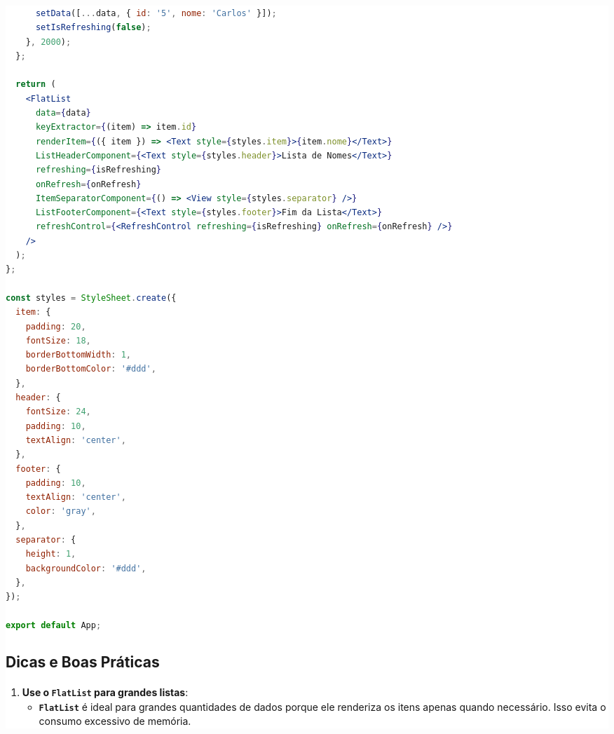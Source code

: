 ```jsx
      setData([...data, { id: '5', nome: 'Carlos' }]);
      setIsRefreshing(false);
    }, 2000);
  };

  return (
    <FlatList
      data={data}
      keyExtractor={(item) => item.id}
      renderItem={({ item }) => <Text style={styles.item}>{item.nome}</Text>}
      ListHeaderComponent={<Text style={styles.header}>Lista de Nomes</Text>}
      refreshing={isRefreshing}
      onRefresh={onRefresh}
      ItemSeparatorComponent={() => <View style={styles.separator} />}
      ListFooterComponent={<Text style={styles.footer}>Fim da Lista</Text>}
      refreshControl={<RefreshControl refreshing={isRefreshing} onRefresh={onRefresh} />}
    />
  );
};

const styles = StyleSheet.create({
  item: {
    padding: 20,
    fontSize: 18,
    borderBottomWidth: 1,
    borderBottomColor: '#ddd',
  },
  header: {
    fontSize: 24,
    padding: 10,
    textAlign: 'center',
  },
  footer: {
    padding: 10,
    textAlign: 'center',
    color: 'gray',
  },
  separator: {
    height: 1,
    backgroundColor: '#ddd',
  },
});

export default App;
```

## **Dicas e Boas Práticas**

1. **Use o **`FlatList`** para grandes listas**:
   - **`FlatList`** é ideal para grandes quantidades de dados porque ele renderiza os itens apenas quando necessário. Isso evita o consumo excessivo de memória.

